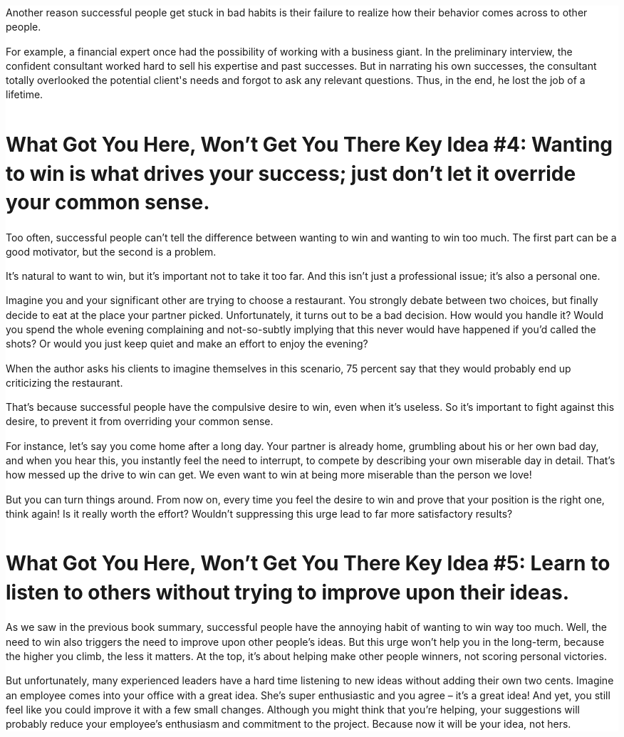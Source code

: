 Another reason successful people get stuck in bad habits is their failure to realize how their behavior comes across to other people.

For example, a financial expert once had the possibility of working with a business giant. In the preliminary interview, the confident consultant worked hard to sell his expertise and past successes. But in narrating his own successes, the consultant totally overlooked the potential client's needs and forgot to ask any relevant questions. Thus, in the end, he lost the job of a lifetime.

# What Got You Here, Won’t Get You There Key Idea #4: Wanting to win is what drives your success; just don’t let it override your common sense.

Too often, successful people can’t tell the difference between wanting to win and wanting to win too much. The first part can be a good motivator, but the second is a problem.

It’s natural to want to win, but it’s important not to take it too far. And this isn’t just a professional issue; it’s also a personal one.

Imagine you and your significant other are trying to choose a restaurant. You strongly debate between two choices, but finally decide to eat at the place your partner picked. Unfortunately, it turns out to be a bad decision. How would you handle it? Would you spend the whole evening complaining and not-so-subtly implying that this never would have happened if you’d called the shots? Or would you just keep quiet and make an effort to enjoy the evening?

When the author asks his clients to imagine themselves in this scenario, 75 percent say that they would probably end up criticizing the restaurant.

That’s because successful people have the compulsive desire to win, even when it’s useless. So it’s important to fight against this desire, to prevent it from overriding your common sense.

For instance, let’s say you come home after a long day. Your partner is already home, grumbling about his or her own bad day, and when you hear this, you instantly feel the need to interrupt, to compete by describing your own miserable day in detail. That’s how messed up the drive to win can get. We even want to win at being more miserable than the person we love!

But you can turn things around. From now on, every time you feel the desire to win and prove that your position is the right one, think again! Is it really worth the effort? Wouldn’t suppressing this urge lead to far more satisfactory results?

# What Got You Here, Won’t Get You There Key Idea #5: Learn to listen to others without trying to improve upon their ideas.

As we saw in the previous book summary, successful people have the annoying habit of wanting to win way too much. Well, the need to win also triggers the need to improve upon other people’s ideas. But this urge won’t help you in the long-term, because the higher you climb, the less it matters. At the top, it’s about helping make other people winners, not scoring personal victories.

But unfortunately, many experienced leaders have a hard time listening to new ideas without adding their own two cents. Imagine an employee comes into your office with a great idea. She’s super enthusiastic and you agree – it’s a great idea! And yet, you still feel like you could improve it with a few small changes. Although you might think that you’re helping, your suggestions will probably reduce your employee’s enthusiasm and commitment to the project. Because now it will be your idea, not hers.
